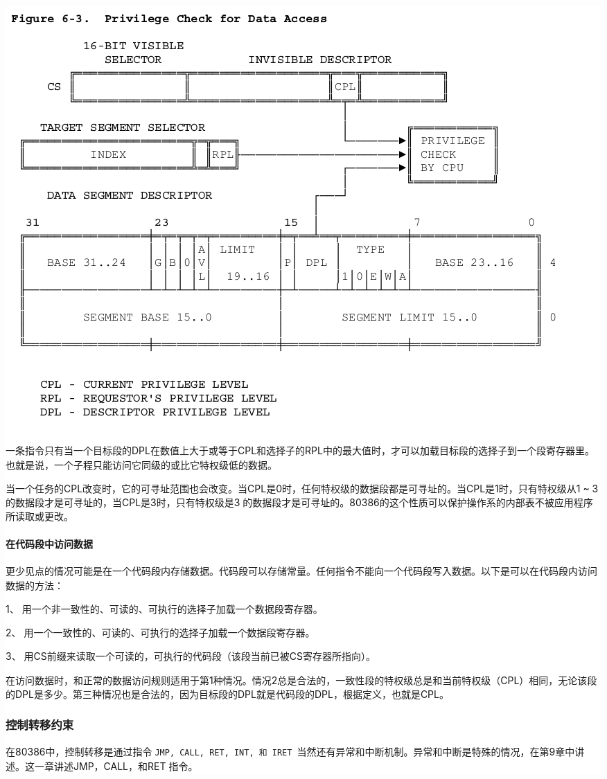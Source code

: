 ![访问数据约束](./访问数据约束.png)

一条指令只有当一个目标段的DPL在数值上大于或等于CPL和选择子的RPL中的最大值时，才可以加载目标段的选择子到一个段寄存器里。也就是说，一个子程只能访问它同级的或比它特权级低的数据。

当一个任务的CPL改变时，它的可寻址范围也会改变。当CPL是0时，任何特权级的数据段都是可寻址的。当CPL是1时，只有特权级从1 ~ 3 的数据段才是可寻址的，当CPL是3时，只有特权级是3 的数据段才是可寻址的。80386的这个性质可以保护操作系的内部表不被应用程序所读取或更改。

#### 在代码段中访问数据

更少见点的情况可能是在一个代码段内存储数据。代码段可以存储常量。任何指令不能向一个代码段写入数据。以下是可以在代码段内访问数据的方法：

1、 用一个非一致性的、可读的、可执行的选择子加载一个数据段寄存器。

2、 用一个一致性的、可读的、可执行的选择子加载一个数据段寄存器。

3、 用CS前缀来读取一个可读的，可执行的代码段（该段当前已被CS寄存器所指向）。

在访问数据时，和正常的数据访问规则适用于第1种情况。情况2总是合法的，一致性段的特权级总是和当前特权级（CPL）相同，无论该段的DPL是多少。第三种情况也是合法的，因为目标段的DPL就是代码段的DPL，根据定义，也就是CPL。

### 控制转移约束

在80386中，控制转移是通过指令 ``JMP, CALL, RET, INT, 和 IRET ``当然还有异常和中断机制。异常和中断是特殊的情况，在第9章中讲述。这一章讲述JMP，CALL，和RET 指令。
